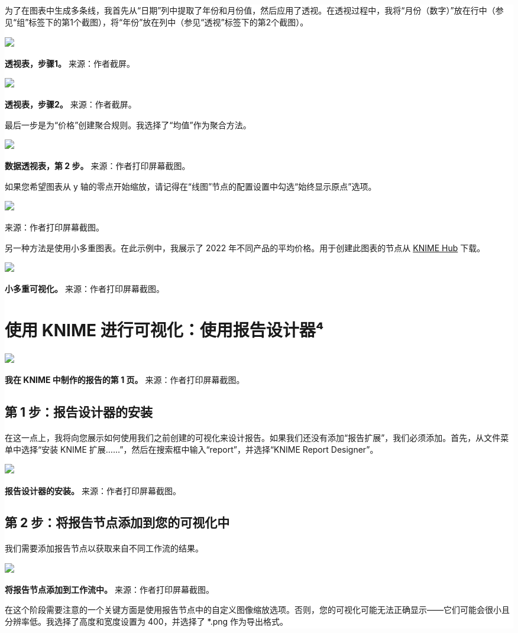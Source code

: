 为了在图表中生成多条线，我首先从“日期”列中提取了年份和月份值，然后应用了透视。在透视过程中，我将“月份（数字）”放在行中（参见“组”标签下的第1个截图），将“年份”放在列中（参见“透视”标签下的第2个截图）。

![](../Images/a57f5d0794313de5752856a76f199437.png)

**透视表，步骤1。** 来源：作者截屏。

![](../Images/7cdb4ce2d866013087c80151f484e958.png)

**透视表，步骤2。** 来源：作者截屏。

最后一步是为“价格”创建聚合规则。我选择了“均值”作为聚合方法。

![](../Images/99239447f50cefe8e2c2b35f9ff76634.png)

**数据透视表，第 2 步。** 来源：作者打印屏幕截图。

如果您希望图表从 y 轴的零点开始缩放，请记得在“线图”节点的配置设置中勾选“始终显示原点”选项。

![](../Images/6d48ef6797efe6efb9730dbd19a6adf7.png)

来源：作者打印屏幕截图。

另一种方法是使用小多重图表。在此示例中，我展示了 2022 年不同产品的平均价格。用于创建此图表的节点从 [KNIME Hub](https://hub.knime.com/knime/spaces/Examples/00_Components/Visualizations/Small%20Multiples%20View~EfzPbz9l-xzY_TE_/most-recent) 下载。

![](../Images/34b791e38834995a3f23b388ba877185.png)

**小多重可视化。** 来源：作者打印屏幕截图。

# 使用 KNIME 进行可视化：使用报告设计器⁴

![](../Images/bb66746c74b279a1af1789e3932928fb.png)

**我在 KNIME 中制作的报告的第 1 页。** 来源：作者打印屏幕截图。

## 第 1 步：报告设计器的安装

在这一点上，我将向您展示如何使用我们之前创建的可视化来设计报告。如果我们还没有添加“报告扩展”，我们必须添加。首先，从文件菜单中选择“安装 KNIME 扩展……”，然后在搜索框中输入“report”，并选择“KNIME Report Designer”。

![](../Images/0eaf2f4ed1d87b6e740d9cad90b65cb3.png)

**报告设计器的安装。** 来源：作者打印屏幕截图。

## 第 2 步：将报告节点添加到您的可视化中

我们需要添加报告节点以获取来自不同工作流的结果。

![](../Images/85fb5e00da0a07b442fa0118a5f4b937.png)

**将报告节点添加到工作流中。** 来源：作者打印屏幕截图。

在这个阶段需要注意的一个关键方面是使用报告节点中的自定义图像缩放选项。否则，您的可视化可能无法正确显示——它们可能会很小且分辨率低。我选择了高度和宽度设置为 400，并选择了 *.png 作为导出格式。
